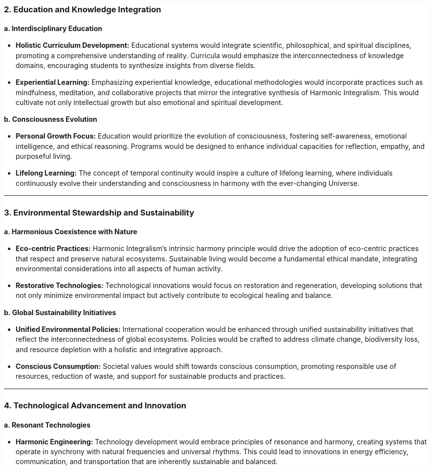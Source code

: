 ### **2. Education and Knowledge Integration**

**a. Interdisciplinary Education**

- **Holistic Curriculum Development:** Educational systems would integrate scientific, philosophical, and spiritual disciplines, promoting a comprehensive understanding of reality. Curricula would emphasize the interconnectedness of knowledge domains, encouraging students to synthesize insights from diverse fields.
  
- **Experiential Learning:** Emphasizing experiential knowledge, educational methodologies would incorporate practices such as mindfulness, meditation, and collaborative projects that mirror the integrative synthesis of Harmonic Integralism. This would cultivate not only intellectual growth but also emotional and spiritual development.

**b. Consciousness Evolution**

- **Personal Growth Focus:** Education would prioritize the evolution of consciousness, fostering self-awareness, emotional intelligence, and ethical reasoning. Programs would be designed to enhance individual capacities for reflection, empathy, and purposeful living.
  
- **Lifelong Learning:** The concept of temporal continuity would inspire a culture of lifelong learning, where individuals continuously evolve their understanding and consciousness in harmony with the ever-changing Universe.

---

### **3. Environmental Stewardship and Sustainability**

**a. Harmonious Coexistence with Nature**

- **Eco-centric Practices:** Harmonic Integralism’s intrinsic harmony principle would drive the adoption of eco-centric practices that respect and preserve natural ecosystems. Sustainable living would become a fundamental ethical mandate, integrating environmental considerations into all aspects of human activity.
  
- **Restorative Technologies:** Technological innovations would focus on restoration and regeneration, developing solutions that not only minimize environmental impact but actively contribute to ecological healing and balance.

**b. Global Sustainability Initiatives**

- **Unified Environmental Policies:** International cooperation would be enhanced through unified sustainability initiatives that reflect the interconnectedness of global ecosystems. Policies would be crafted to address climate change, biodiversity loss, and resource depletion with a holistic and integrative approach.
  
- **Conscious Consumption:** Societal values would shift towards conscious consumption, promoting responsible use of resources, reduction of waste, and support for sustainable products and practices.

---

### **4. Technological Advancement and Innovation**

**a. Resonant Technologies**

- **Harmonic Engineering:** Technology development would embrace principles of resonance and harmony, creating systems that operate in synchrony with natural frequencies and universal rhythms. This could lead to innovations in energy efficiency, communication, and transportation that are inherently sustainable and balanced.
  